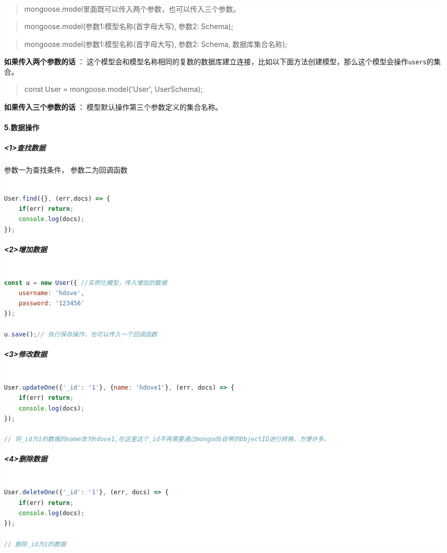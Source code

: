 > mongoose.model里面既可以传入两个参数，也可以传入三个参数。

> mongoose.model(参数1:模型名称(首字母大写), 参数2: Schema);

> mongoose.model(参数1:模型名称(首字母大写), 参数2: Schema, 数据库集合名称);

**如果传入两个参数的话** ： 这个模型会和模型名称相同的复数的数据库建立连接，比如以下面方法创建模型，那么这个模型会操作`users`的集合。

> const User = mongoose.model('User', UserSchema);

**如果传入三个参数的话** ： 模型默认操作第三个参数定义的集合名称。

#### 5.数据操作

##### <1>查找数据

参数一为查找条件， 参数二为回调函数
````javascript

User.find({}, (err,docs) => {
    if(err) return;
    console.log(docs);
});

````

##### <2>增加数据

````javascript

const u = new User({ //实例化模型，传入增加的数据
    username: 'hdove',
    password: '123456'
});

u.save();// 执行保存操作，也可以传入一个回调函数

````

##### <3>修改数据

````javascript

User.updateOne({'_id': '1'}, {name: 'hdove1'}, (err, docs) => {
    if(err) return;
    console.log(docs);
});

// 将_id为1的数据的name改为hdove1,在这里这个_id不再需要通过mongodb自带的ObjectID进行转换，方便许多。

````

##### <4>删除数据

````javascript

User.deleteOne({'_id': '1'}, (err, docs) => {
    if(err) return;
    console.log(docs);
});

// 删除_id为1的数据

````
